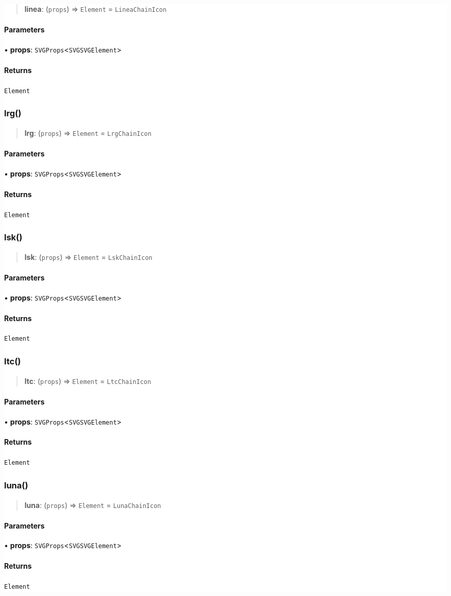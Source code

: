 > **linea**: (`props`) => `Element` = `LineaChainIcon`

#### Parameters

• **props**: `SVGProps`\<`SVGSVGElement`\>

#### Returns

`Element`

### lrg()

> **lrg**: (`props`) => `Element` = `LrgChainIcon`

#### Parameters

• **props**: `SVGProps`\<`SVGSVGElement`\>

#### Returns

`Element`

### lsk()

> **lsk**: (`props`) => `Element` = `LskChainIcon`

#### Parameters

• **props**: `SVGProps`\<`SVGSVGElement`\>

#### Returns

`Element`

### ltc()

> **ltc**: (`props`) => `Element` = `LtcChainIcon`

#### Parameters

• **props**: `SVGProps`\<`SVGSVGElement`\>

#### Returns

`Element`

### luna()

> **luna**: (`props`) => `Element` = `LunaChainIcon`

#### Parameters

• **props**: `SVGProps`\<`SVGSVGElement`\>

#### Returns

`Element`
